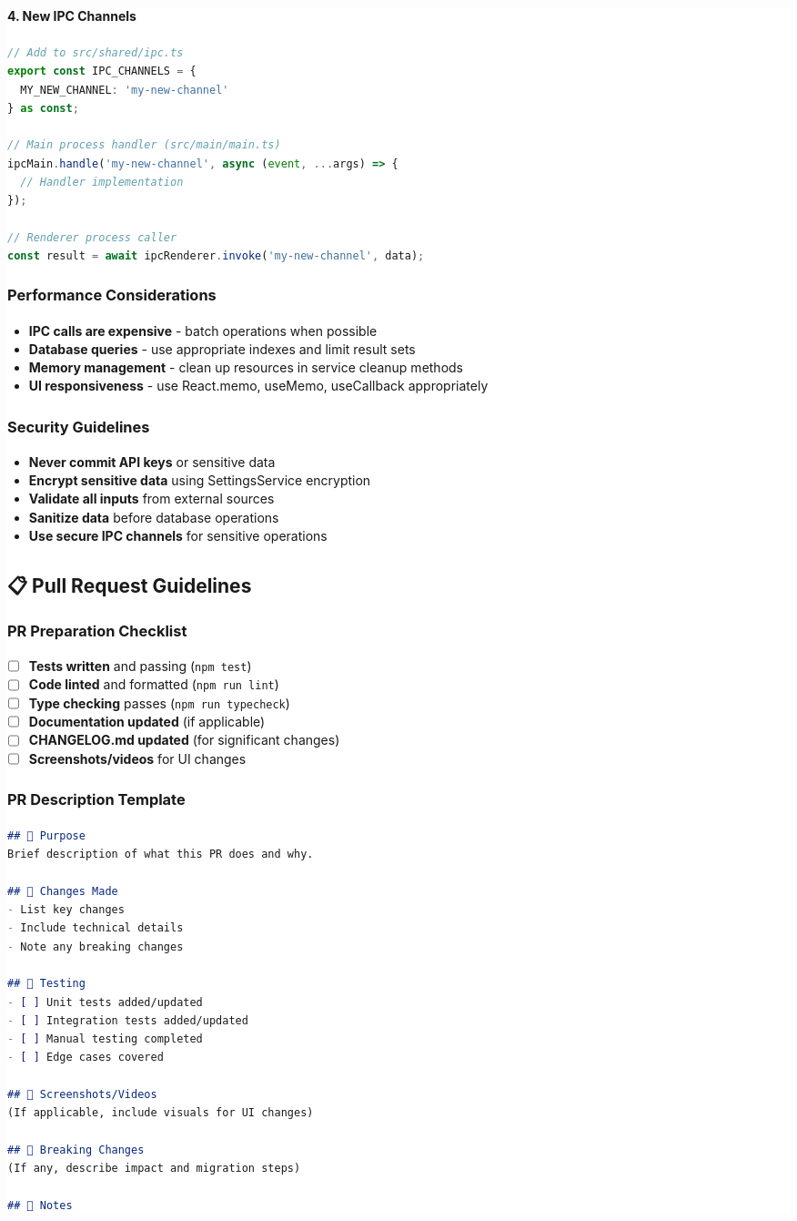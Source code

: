 #### 4. New IPC Channels
```typescript
// Add to src/shared/ipc.ts
export const IPC_CHANNELS = {
  MY_NEW_CHANNEL: 'my-new-channel'
} as const;

// Main process handler (src/main/main.ts)
ipcMain.handle('my-new-channel', async (event, ...args) => {
  // Handler implementation
});

// Renderer process caller
const result = await ipcRenderer.invoke('my-new-channel', data);
```

### Performance Considerations
- **IPC calls are expensive** - batch operations when possible
- **Database queries** - use appropriate indexes and limit result sets
- **Memory management** - clean up resources in service cleanup methods
- **UI responsiveness** - use React.memo, useMemo, useCallback appropriately

### Security Guidelines
- **Never commit API keys** or sensitive data
- **Encrypt sensitive data** using SettingsService encryption
- **Validate all inputs** from external sources
- **Sanitize data** before database operations
- **Use secure IPC channels** for sensitive operations

## 📋 Pull Request Guidelines

### PR Preparation Checklist
- [ ] **Tests written** and passing (`npm test`)
- [ ] **Code linted** and formatted (`npm run lint`)
- [ ] **Type checking** passes (`npm run typecheck`)
- [ ] **Documentation updated** (if applicable)
- [ ] **CHANGELOG.md updated** (for significant changes)
- [ ] **Screenshots/videos** for UI changes

### PR Description Template
```markdown
## 🎯 Purpose
Brief description of what this PR does and why.

## 🔧 Changes Made
- List key changes
- Include technical details
- Note any breaking changes

## 🧪 Testing
- [ ] Unit tests added/updated
- [ ] Integration tests added/updated  
- [ ] Manual testing completed
- [ ] Edge cases covered

## 📸 Screenshots/Videos
(If applicable, include visuals for UI changes)

## 🚨 Breaking Changes
(If any, describe impact and migration steps)

## 📝 Notes
```